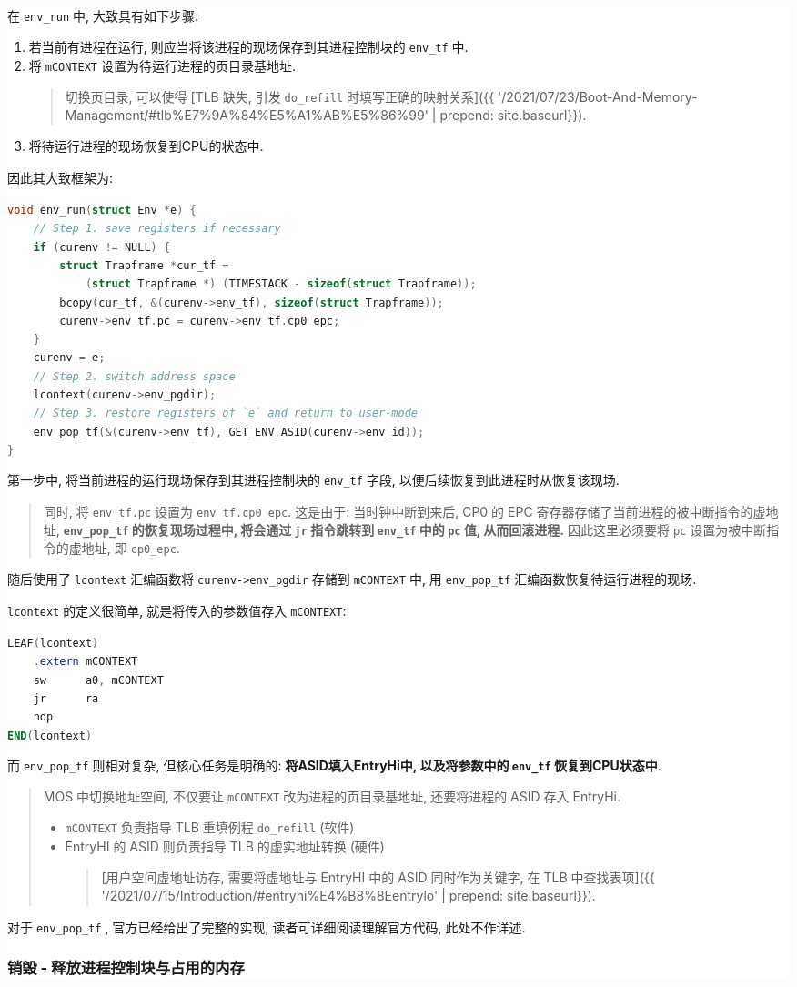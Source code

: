 在 `env_run` 中, 大致具有如下步骤:
1. 若当前有进程在运行, 则应当将该进程的现场保存到其进程控制块的 `env_tf` 中.
2. 将 `mCONTEXT` 设置为待运行进程的页目录基地址.
   > 切换页目录, 可以使得 [TLB 缺失, 引发 `do_refill` 时填写正确的映射关系]({{ '/2021/07/23/Boot-And-Memory-Management/#tlb%E7%9A%84%E5%A1%AB%E5%86%99' | prepend: site.baseurl}}).
3. 将待运行进程的现场恢复到CPU的状态中.

因此其大致框架为:

```c
void env_run(struct Env *e) {
    // Step 1. save registers if necessary
    if (curenv != NULL) {
        struct Trapframe *cur_tf =
            (struct Trapframe *) (TIMESTACK - sizeof(struct Trapframe));
        bcopy(cur_tf, &(curenv->env_tf), sizeof(struct Trapframe));
        curenv->env_tf.pc = curenv->env_tf.cp0_epc;
    }
    curenv = e;
    // Step 2. switch address space
    lcontext(curenv->env_pgdir);
    // Step 3. restore registers of `e` and return to user-mode
    env_pop_tf(&(curenv->env_tf), GET_ENV_ASID(curenv->env_id));
}
```

第一步中, 将当前进程的运行现场保存到其进程控制块的 `env_tf` 字段, 以便后续恢复到此进程时从恢复该现场.

> 同时, 将 `env_tf.pc` 设置为 `env_tf.cp0_epc`. 这是由于: 当时钟中断到来后, CP0 的 EPC 寄存器存储了当前进程的被中断指令的虚地址, **`env_pop_tf` 的恢复现场过程中, 将会通过 `jr` 指令跳转到 `env_tf` 中的 `pc` 值, 从而回滚进程.** 因此这里必须要将 `pc` 设置为被中断指令的虚地址, 即 `cp0_epc`.

随后使用了 `lcontext` 汇编函数将 `curenv->env_pgdir` 存储到 `mCONTEXT` 中, 用 `env_pop_tf` 汇编函数恢复待运行进程的现场.

`lcontext` 的定义很简单, 就是将传入的参数值存入 `mCONTEXT`:

```powershell
LEAF(lcontext)
    .extern mCONTEXT
    sw      a0, mCONTEXT
    jr      ra
    nop
END(lcontext)
```

而 `env_pop_tf` 则相对复杂, 但核心任务是明确的: **将ASID填入EntryHi中, 以及将参数中的 `env_tf` 恢复到CPU状态中**.

> MOS 中切换地址空间, 不仅要让 `mCONTEXT` 改为进程的页目录基地址, 还要将进程的 ASID 存入 EntryHi.
> * `mCONTEXT` 负责指导 TLB 重填例程 `do_refill` (软件)
> * EntryHI 的 ASID 则负责指导 TLB 的虚实地址转换 (硬件)
>   > [用户空间虚地址访存, 需要将虚地址与 EntryHI 中的 ASID 同时作为关键字, 在 TLB 中查找表项]({{ '/2021/07/15/Introduction/#entryhi%E4%B8%8Eentrylo' | prepend: site.baseurl}}).

对于 `env_pop_tf` , 官方已经给出了完整的实现, 读者可详细阅读理解官方代码, 此处不作详述.

### 销毁 - 释放进程控制块与占用的内存
